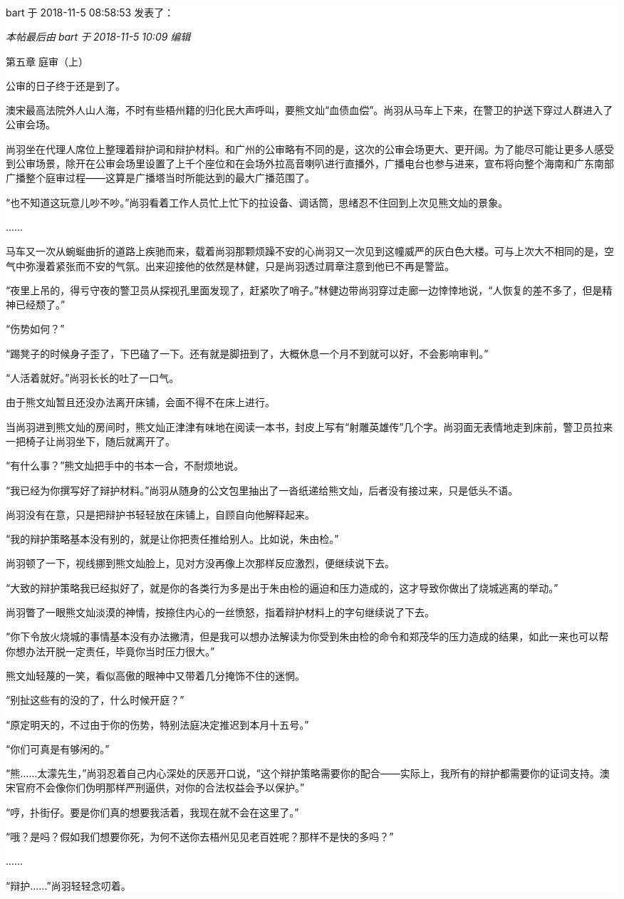bart 于 2018-11-5 08:58:53 发表了：

_本帖最后由 bart 于 2018-11-5 10:09 编辑_

第五章 庭审（上）

公审的日子终于还是到了。

澳宋最高法院外人山人海，不时有些梧州籍的归化民大声呼叫，要熊文灿“血债血偿”。尚羽从马车上下来，在警卫的护送下穿过人群进入了公审会场。

尚羽坐在代理人席位上整理着辩护词和辩护材料。和广州的公审略有不同的是，这次的公审会场更大、更开阔。为了能尽可能让更多人感受到公审场景，除开在公审会场里设置了上千个座位和在会场外拉高音喇叭进行直播外，广播电台也参与进来，宣布将向整个海南和广东南部广播整个庭审过程——这算是广播塔当时所能达到的最大广播范围了。

“也不知道这玩意儿吵不吵。”尚羽看着工作人员忙上忙下的拉设备、调话筒，思绪忍不住回到上次见熊文灿的景象。

……

马车又一次从蜿蜒曲折的道路上疾驰而来，载着尚羽那颗烦躁不安的心尚羽又一次见到这幢威严的灰白色大楼。可与上次大不相同的是，空气中弥漫着紧张而不安的气氛。出来迎接他的依然是林健，只是尚羽透过肩章注意到他已不再是警监。

“夜里上吊的，得亏守夜的警卫员从探视孔里面发现了，赶紧吹了哨子。”林健边带尚羽穿过走廊一边悻悻地说，“人恢复的差不多了，但是精神已经颓了。”

“伤势如何？”

“踢凳子的时候身子歪了，下巴磕了一下。还有就是脚扭到了，大概休息一个月不到就可以好，不会影响审判。”

“人活着就好。”尚羽长长的吐了一口气。

由于熊文灿暂且还没办法离开床铺，会面不得不在床上进行。

当尚羽进到熊文灿的房间时，熊文灿正津津有味地在阅读一本书，封皮上写有“射雕英雄传”几个字。尚羽面无表情地走到床前，警卫员拉来一把椅子让尚羽坐下，随后就离开了。

“有什么事？”熊文灿把手中的书本一合，不耐烦地说。

“我已经为你撰写好了辩护材料。”尚羽从随身的公文包里抽出了一沓纸递给熊文灿，后者没有接过来，只是低头不语。

尚羽没有在意，只是把辩护书轻轻放在床铺上，自顾自向他解释起来。

“我的辩护策略基本没有别的，就是让你把责任推给别人。比如说，朱由检。”

尚羽顿了一下，视线挪到熊文灿脸上，见对方没再像上次那样反应激烈，便继续说下去。

“大致的辩护策略我已经拟好了，就是你的各类行为多是出于朱由检的逼迫和压力造成的，这才导致你做出了烧城逃离的举动。”

尚羽瞥了一眼熊文灿淡漠的神情，按捺住内心的一丝愤怒，指着辩护材料上的字句继续说了下去。

“你下令放火烧城的事情基本没有办法撇清，但是我可以想办法解读为你受到朱由检的命令和郑茂华的压力造成的结果，如此一来也可以帮你想办法开脱一定责任，毕竟你当时压力很大。”

熊文灿轻蔑的一笑，看似高傲的眼神中又带着几分掩饰不住的迷惘。

“别扯这些有的没的了，什么时候开庭？”

“原定明天的，不过由于你的伤势，特别法庭决定推迟到本月十五号。”

“你们可真是有够闲的。”

“熊......太濛先生，”尚羽忍着自己内心深处的厌恶开口说，“这个辩护策略需要你的配合——实际上，我所有的辩护都需要你的证词支持。澳宋官府不会像你们伪明那样严刑逼供，对你的合法权益会予以保护。”

“哼，扑街仔。要是你们真的想要我活着，我现在就不会在这里了。”

“哦？是吗？假如我们想要你死，为何不送你去梧州见见老百姓呢？那样不是快的多吗？”

……

“辩护……”尚羽轻轻念叨着。
